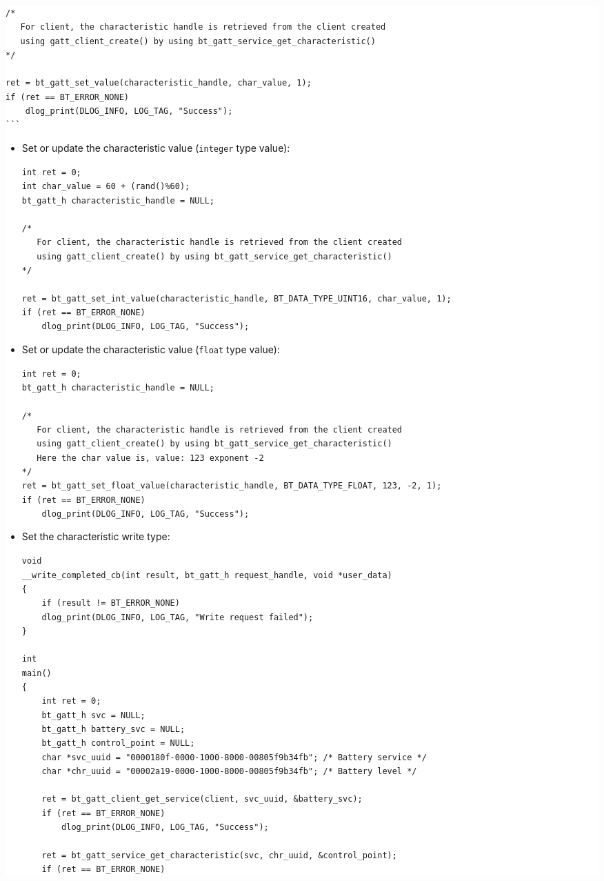     /*
       For client, the characteristic handle is retrieved from the client created
       using gatt_client_create() by using bt_gatt_service_get_characteristic()
    */

    ret = bt_gatt_set_value(characteristic_handle, char_value, 1);
    if (ret == BT_ERROR_NONE)
        dlog_print(DLOG_INFO, LOG_TAG, "Success");
    ```

- Set or update the characteristic value (`integer` type value):
    ```
    int ret = 0;
    int char_value = 60 + (rand()%60);
    bt_gatt_h characteristic_handle = NULL;

    /*
       For client, the characteristic handle is retrieved from the client created
       using gatt_client_create() by using bt_gatt_service_get_characteristic()
    */

    ret = bt_gatt_set_int_value(characteristic_handle, BT_DATA_TYPE_UINT16, char_value, 1);
    if (ret == BT_ERROR_NONE)
        dlog_print(DLOG_INFO, LOG_TAG, "Success");
    ```

- Set or update the characteristic value (`float` type value):
    ```
    int ret = 0;
    bt_gatt_h characteristic_handle = NULL;

    /*
       For client, the characteristic handle is retrieved from the client created
       using gatt_client_create() by using bt_gatt_service_get_characteristic()
       Here the char value is, value: 123 exponent -2
    */
    ret = bt_gatt_set_float_value(characteristic_handle, BT_DATA_TYPE_FLOAT, 123, -2, 1);
    if (ret == BT_ERROR_NONE)
        dlog_print(DLOG_INFO, LOG_TAG, "Success");
    ```

- Set the characteristic write type:

  ```
  void
  __write_completed_cb(int result, bt_gatt_h request_handle, void *user_data)
  {
      if (result != BT_ERROR_NONE)
      dlog_print(DLOG_INFO, LOG_TAG, "Write request failed");
  }

  int
  main()
  {
      int ret = 0;
      bt_gatt_h svc = NULL;
      bt_gatt_h battery_svc = NULL;
      bt_gatt_h control_point = NULL;
      char *svc_uuid = "0000180f-0000-1000-8000-00805f9b34fb"; /* Battery service */
      char *chr_uuid = "00002a19-0000-1000-8000-00805f9b34fb"; /* Battery level */

      ret = bt_gatt_client_get_service(client, svc_uuid, &battery_svc);
      if (ret == BT_ERROR_NONE)
          dlog_print(DLOG_INFO, LOG_TAG, "Success");

      ret = bt_gatt_service_get_characteristic(svc, chr_uuid, &control_point);
      if (ret == BT_ERROR_NONE)
  ```